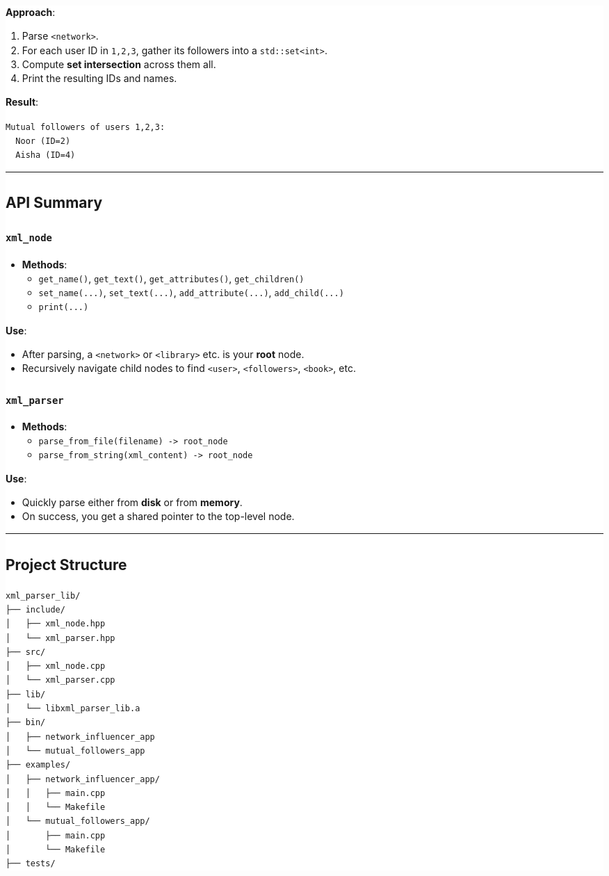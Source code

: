 **Approach**:

1. Parse `<network>`.
2. For each user ID in `1,2,3`, gather its followers into a `std::set<int>`.
3. Compute **set intersection** across them all.
4. Print the resulting IDs and names.

**Result**:

```
Mutual followers of users 1,2,3:
  Noor (ID=2)
  Aisha (ID=4)
```

---

## API Summary

### `xml_node`

- **Methods**:
  - `get_name()`, `get_text()`, `get_attributes()`, `get_children()`
  - `set_name(...)`, `set_text(...)`, `add_attribute(...)`, `add_child(...)`
  - `print(...)`

**Use**:

- After parsing, a `<network>` or `<library>` etc. is your **root** node.
- Recursively navigate child nodes to find `<user>`, `<followers>`, `<book>`, etc.

### `xml_parser`

- **Methods**:
  - `parse_from_file(filename) -> root_node`
  - `parse_from_string(xml_content) -> root_node`

**Use**:

- Quickly parse either from **disk** or from **memory**.
- On success, you get a shared pointer to the top-level node.

---

## Project Structure

```
xml_parser_lib/
├── include/
│   ├── xml_node.hpp
│   └── xml_parser.hpp
├── src/
│   ├── xml_node.cpp
│   └── xml_parser.cpp
├── lib/
│   └── libxml_parser_lib.a
├── bin/
│   ├── network_influencer_app
│   └── mutual_followers_app
├── examples/
│   ├── network_influencer_app/
│   │   ├── main.cpp
│   │   └── Makefile
│   └── mutual_followers_app/
│       ├── main.cpp
│       └── Makefile
├── tests/
```